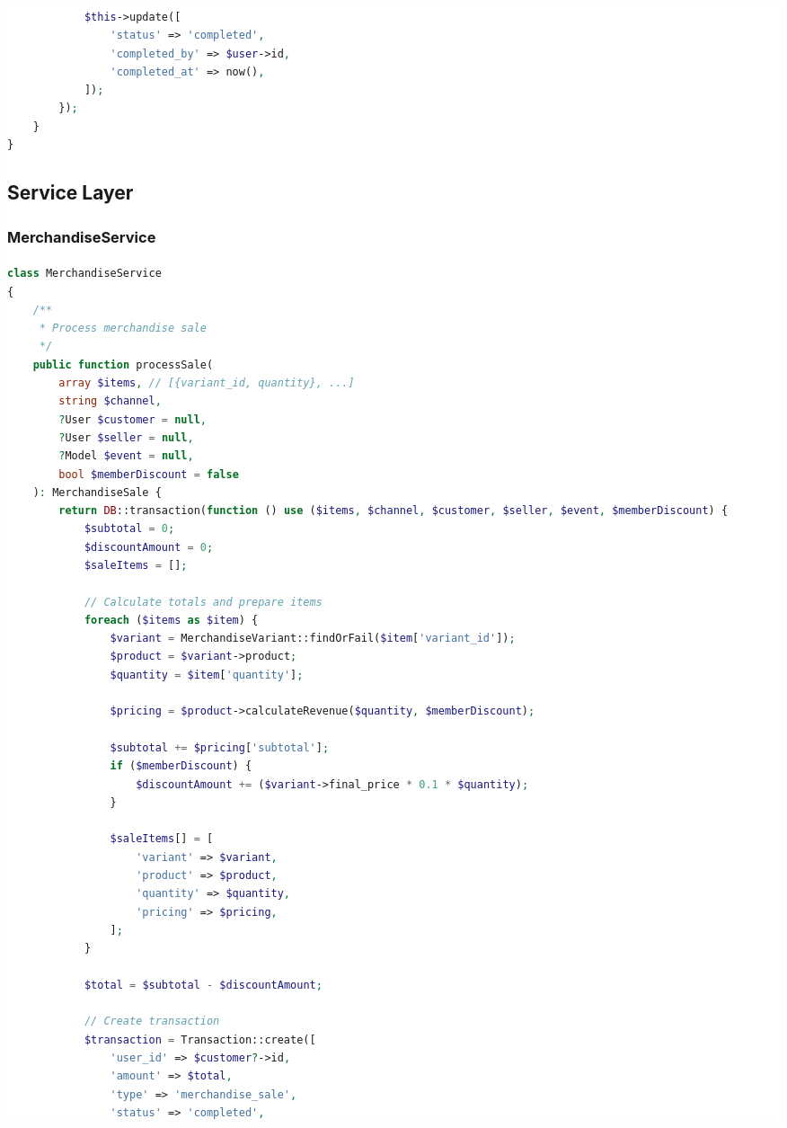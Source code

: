 ```php
            $this->update([
                'status' => 'completed',
                'completed_by' => $user->id,
                'completed_at' => now(),
            ]);
        });
    }
}
```

## Service Layer

### MerchandiseService

```php
class MerchandiseService
{
    /**
     * Process merchandise sale
     */
    public function processSale(
        array $items, // [{variant_id, quantity}, ...]
        string $channel,
        ?User $customer = null,
        ?User $seller = null,
        ?Model $event = null,
        bool $memberDiscount = false
    ): MerchandiseSale {
        return DB::transaction(function () use ($items, $channel, $customer, $seller, $event, $memberDiscount) {
            $subtotal = 0;
            $discountAmount = 0;
            $saleItems = [];

            // Calculate totals and prepare items
            foreach ($items as $item) {
                $variant = MerchandiseVariant::findOrFail($item['variant_id']);
                $product = $variant->product;
                $quantity = $item['quantity'];

                $pricing = $product->calculateRevenue($quantity, $memberDiscount);

                $subtotal += $pricing['subtotal'];
                if ($memberDiscount) {
                    $discountAmount += ($variant->final_price * 0.1 * $quantity);
                }

                $saleItems[] = [
                    'variant' => $variant,
                    'product' => $product,
                    'quantity' => $quantity,
                    'pricing' => $pricing,
                ];
            }

            $total = $subtotal - $discountAmount;

            // Create transaction
            $transaction = Transaction::create([
                'user_id' => $customer?->id,
                'amount' => $total,
                'type' => 'merchandise_sale',
                'status' => 'completed',
```
